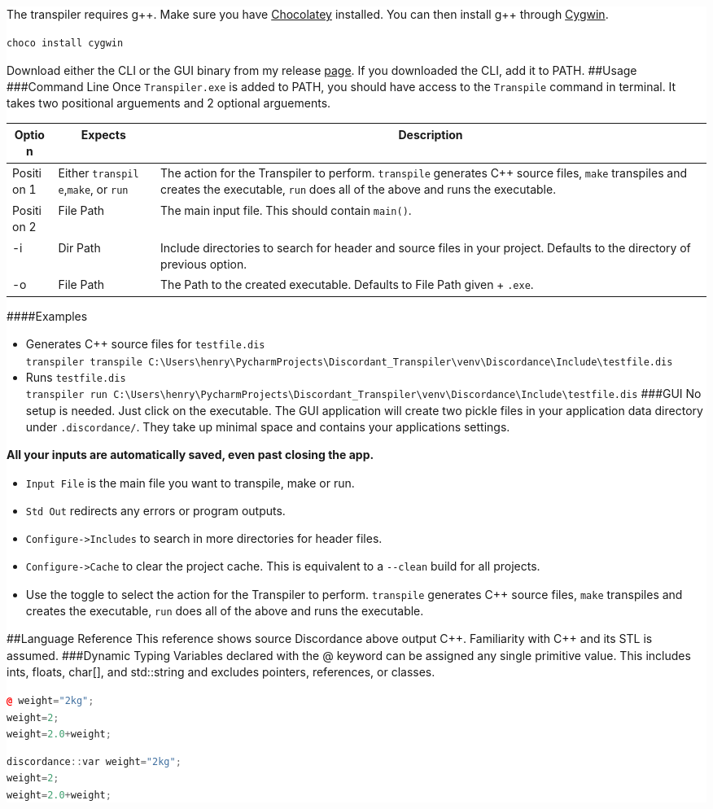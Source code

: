 The transpiler requires g++. Make sure you have [Chocolatey](https://chocolatey.org/install) installed.
You can then install g++ through [Cygwin](https://www.cygwin.com).  
```bash
choco install cygwin
```
Download either the CLI or the GUI binary from my release [page](https://github.com/NeverLucky123/Discordant_Transpiler/releases). If you downloaded the CLI,
add it to PATH.
##Usage
###Command Line
Once `Transpiler.exe` is added to PATH, you should have access to the `Transpile` command in terminal. It takes two positional
arguements and 2 optional arguements.

| Option     | Expects                             | Description                                                                                                                                                                               |
|------------|-------------------------------------|-------------------------------------------------------------------------------------------------------------------------------------------------------------------------------------------|
| Position 1 | Either `transpile`,`make`, or `run` |  The action for the Transpiler to perform.  `transpile` generates C++ source files, `make` transpiles   and creates the executable, `run` does all of the above and runs the executable.  |
| Position 2 | File Path                           | The main input file. This should contain `main()`.                                                                                                                                        |
| -i         | Dir Path                            |  Include directories to search for header and source files in your project. Defaults to the directory of previous option.                                                                 |
| -o         | File Path                           |  The Path to the created executable. Defaults to File Path given + `.exe`.                                                                                                                |

####Examples
+ Generates C++ source files for `testfile.dis`  
   `transpiler transpile C:\Users\henry\PycharmProjects\Discordant_Transpiler\venv\Discordance\Include\testfile.dis`
+ Runs `testfile.dis`  
   `transpiler run C:\Users\henry\PycharmProjects\Discordant_Transpiler\venv\Discordance\Include\testfile.dis`
###GUI
No setup is needed. Just click on the executable. The GUI application will create two pickle files in your
application data directory under `.discordance/`. They take up minimal space and contains your applications settings.

**All your inputs are automatically saved, even past closing the app.**

+ `Input File` is the main file you want to transpile, make or run.

+ `Std Out` redirects any errors or program outputs.

+ `Configure->Includes` to search in more directories for header files.

+ `Configure->Cache` to clear the project cache. This is equivalent to a `--clean` build for all projects.

+ Use the toggle to select the action for the Transpiler to perform. `transpile` generates C++ source files, `make` transpiles and creates the executable, `run` does all of the above and runs the executable.


##Language Reference
This reference shows source Discordance above output C++. 
Familiarity with C++ and its STL is assumed. 
###Dynamic Typing
Variables declared with the @ keyword can be assigned any single primitive value.
This includes ints, floats, char[], and std::string and excludes pointers, references, or classes.
```c++
@ weight="2kg";
weight=2;
weight=2.0+weight;
```
```c++
discordance::var weight="2kg";
weight=2;
weight=2.0+weight;
```